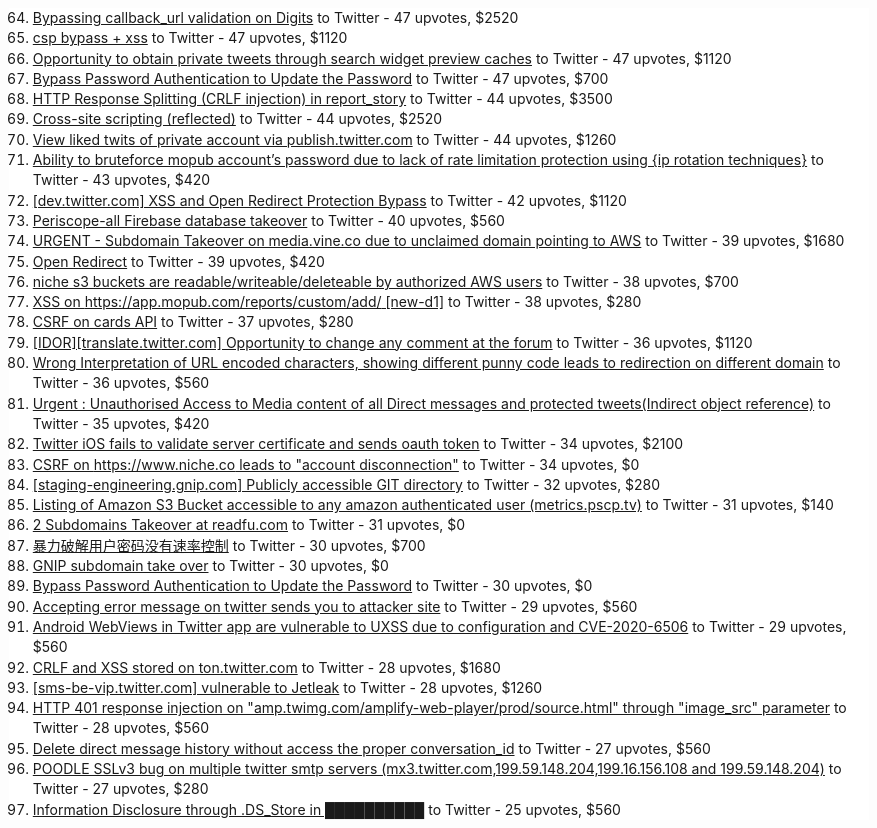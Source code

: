 64. [Bypassing callback_url validation on Digits](https://hackerone.com/reports/108113) to Twitter - 47 upvotes, $2520
65. [csp bypass + xss](https://hackerone.com/reports/153666) to Twitter - 47 upvotes, $1120
66. [Opportunity to obtain private tweets through search widget preview caches](https://hackerone.com/reports/263760) to Twitter - 47 upvotes, $1120
67. [Bypass Password Authentication to Update the Password](https://hackerone.com/reports/970157) to Twitter - 47 upvotes, $700
68. [HTTP Response Splitting (CRLF injection) in report_story](https://hackerone.com/reports/52042) to Twitter - 44 upvotes, $3500
69. [ Cross-site scripting (reflected)](https://hackerone.com/reports/176754) to Twitter - 44 upvotes, $2520
70. [View liked twits of private account via publish.twitter.com](https://hackerone.com/reports/174721) to Twitter - 44 upvotes, $1260
71. [Ability to bruteforce mopub account’s password due to lack of rate limitation protection using {ip rotation techniques}](https://hackerone.com/reports/819930) to Twitter - 43 upvotes, $420
72. [[dev.twitter.com] XSS and Open Redirect Protection Bypass](https://hackerone.com/reports/330008) to Twitter - 42 upvotes, $1120
73. [Periscope-all Firebase database takeover](https://hackerone.com/reports/684099) to Twitter - 40 upvotes, $560
74. [URGENT - Subdomain Takeover on media.vine.co due to unclaimed domain pointing to AWS](https://hackerone.com/reports/32825) to Twitter - 39 upvotes, $1680
75. [Open Redirect](https://hackerone.com/reports/246897) to Twitter - 39 upvotes, $420
76. [niche s3 buckets are readable/writeable/deleteable by authorized AWS users](https://hackerone.com/reports/129381) to Twitter - 38 upvotes, $700
77. [XSS on https://app.mopub.com/reports/custom/add/ [new-d1]](https://hackerone.com/reports/692352) to Twitter - 38 upvotes, $280
78. [CSRF on cards API](https://hackerone.com/reports/95555) to Twitter - 37 upvotes, $280
79. [[IDOR][translate.twitter.com] Opportunity to change any comment at the forum](https://hackerone.com/reports/181748) to Twitter - 36 upvotes, $1120
80. [Wrong Interpretation of URL encoded characters, showing different punny code leads to redirection on different domain](https://hackerone.com/reports/635597) to Twitter - 36 upvotes, $560
81. [Urgent : Unauthorised Access to Media content of all Direct messages and protected tweets(Indirect object reference)](https://hackerone.com/reports/99600) to Twitter - 35 upvotes, $420
82. [Twitter iOS fails to validate server certificate and sends oauth token](https://hackerone.com/reports/168538) to Twitter - 34 upvotes, $2100
83. [CSRF on https://www.niche.co leads to "account disconnection"](https://hackerone.com/reports/493552) to Twitter - 34 upvotes, $0
84. [[staging-engineering.gnip.com] Publicly accessible GIT directory](https://hackerone.com/reports/218465) to Twitter - 32 upvotes, $280
85. [Listing of Amazon S3 Bucket accessible to any amazon authenticated user (metrics.pscp.tv)](https://hackerone.com/reports/278191) to Twitter - 31 upvotes, $140
86. [2 Subdomains Takeover at readfu.com](https://hackerone.com/reports/1073114) to Twitter - 31 upvotes, $0
87. [暴力破解用户密码没有速率控制](https://hackerone.com/reports/854424) to Twitter - 30 upvotes, $700
88. [GNIP subdomain take over](https://hackerone.com/reports/189548) to Twitter - 30 upvotes, $0
89. [Bypass Password Authentication to Update the Password](https://hackerone.com/reports/982293) to Twitter - 30 upvotes, $0
90. [Accepting error message on twitter sends you to attacker site](https://hackerone.com/reports/781673) to Twitter - 29 upvotes, $560
91. [Android WebViews in Twitter app are vulnerable to UXSS due to configuration and CVE-2020-6506](https://hackerone.com/reports/906433) to Twitter - 29 upvotes, $560
92. [CRLF and XSS stored on ton.twitter.com](https://hackerone.com/reports/191380) to Twitter - 28 upvotes, $1680
93. [[sms-be-vip.twitter.com] vulnerable to Jetleak](https://hackerone.com/reports/143935) to Twitter - 28 upvotes, $1260
94. [HTTP 401 response injection on "amp.twimg.com/amplify-web-player/prod/source.html" through "image_src" parameter](https://hackerone.com/reports/221328) to Twitter - 28 upvotes, $560
95. [Delete direct message history without access the proper conversation_id](https://hackerone.com/reports/666632) to Twitter - 27 upvotes, $560
96. [POODLE SSLv3 bug on multiple twitter smtp servers (mx3.twitter.com,199.59.148.204,199.16.156.108 and 199.59.148.204)](https://hackerone.com/reports/288966) to Twitter - 27 upvotes, $280
97. [Information Disclosure through .DS_Store in ██████████](https://hackerone.com/reports/142549) to Twitter - 25 upvotes, $560